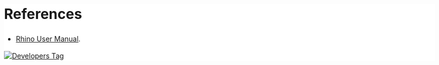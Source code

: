 # References
- [Rhino User Manual](./extras/RMCS220x_DCServo_Driver.pdf).

[![Developers Tag](https://img.shields.io/badge/Developer-shashank3199-red.svg)](https://github.com/shashank3199)
